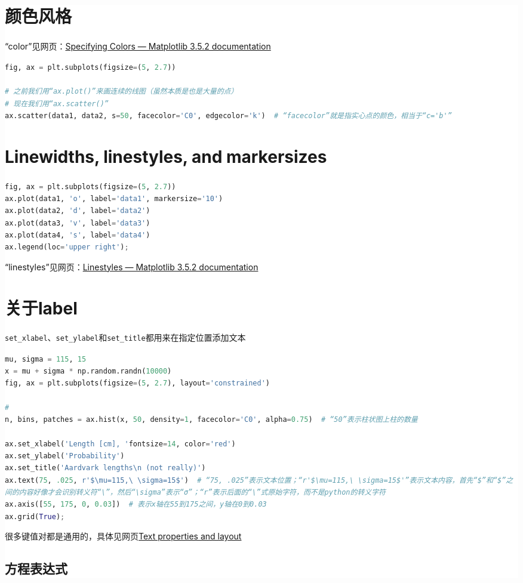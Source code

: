 # 颜色风格

“color”见网页：[Specifying Colors — Matplotlib 3.5.2 documentation](https://matplotlib.org/stable/tutorials/colors/colors.html)

```python
fig, ax = plt.subplots(figsize=(5, 2.7))

# 之前我们用“ax.plot()”来画连续的线图（虽然本质是也是大量的点）
# 现在我们用“ax.scatter()”
ax.scatter(data1, data2, s=50, facecolor='C0', edgecolor='k')  # “facecolor”就是指实心点的颜色，相当于“c='b'”
```

# Linewidths, linestyles, and markersizes

```python
fig, ax = plt.subplots(figsize=(5, 2.7))
ax.plot(data1, 'o', label='data1', markersize='10')
ax.plot(data2, 'd', label='data2')
ax.plot(data3, 'v', label='data3')
ax.plot(data4, 's', label='data4')
ax.legend(loc='upper right');
```

“linestyles”见网页：[Linestyles — Matplotlib 3.5.2 documentation](https://matplotlib.org/stable/gallery/lines_bars_and_markers/linestyles.html)

# 关于label

`set_xlabel`、`set_ylabel`和`set_title`都用来在指定位置添加文本

```python
mu, sigma = 115, 15
x = mu + sigma * np.random.randn(10000)
fig, ax = plt.subplots(figsize=(5, 2.7), layout='constrained')

# 
n, bins, patches = ax.hist(x, 50, density=1, facecolor='C0', alpha=0.75)  # “50”表示柱状图上柱的数量

ax.set_xlabel('Length [cm], 'fontsize=14, color='red')
ax.set_ylabel('Probability')
ax.set_title('Aardvark lengths\n (not really)')
ax.text(75, .025, r'$\mu=115,\ \sigma=15$')  # “75, .025”表示文本位置；“r'$\mu=115,\ \sigma=15$'”表示文本内容，首先“$”和“$”之间的内容好像才会识别转义符“\”，然后“\sigma”表示“σ”；“r”表示后面的“\”式原始字符，而不是python的转义字符
ax.axis([55, 175, 0, 0.03])  # 表示x轴在55到175之间，y轴在0到0.03
ax.grid(True);
```

很多键值对都是通用的，具体见网页[Text properties and layout](https://matplotlib.org/stable/tutorials/text/text_props.html)

## 方程表达式
